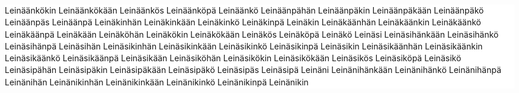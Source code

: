 Leinäänkökin
Leinäänkökään
Leinäänkös
Leinäänköpä
Leinäänkö
Leinäänpähän
Leinäänpäkin
Leinäänpäkään
Leinäänpäkö
Leinäänpäs
Leinäänpä
Leinäkinhän
Leinäkinkään
Leinäkinkö
Leinäkinpä
Leinäkin
Leinäkäänhän
Leinäkäänkin
Leinäkäänkö
Leinäkäänpä
Leinäkään
Leinäköhän
Leinäkökin
Leinäkökään
Leinäkös
Leinäköpä
Leinäkö
Leinäsi
Leinäsihänkään
Leinäsihänkö
Leinäsihänpä
Leinäsihän
Leinäsikinhän
Leinäsikinkään
Leinäsikinkö
Leinäsikinpä
Leinäsikin
Leinäsikäänhän
Leinäsikäänkin
Leinäsikäänkö
Leinäsikäänpä
Leinäsikään
Leinäsiköhän
Leinäsikökin
Leinäsikökään
Leinäsikös
Leinäsiköpä
Leinäsikö
Leinäsipähän
Leinäsipäkin
Leinäsipäkään
Leinäsipäkö
Leinäsipäs
Leinäsipä
Leinäni
Leinänihänkään
Leinänihänkö
Leinänihänpä
Leinänihän
Leinänikinhän
Leinänikinkään
Leinänikinkö
Leinänikinpä
Leinänikin